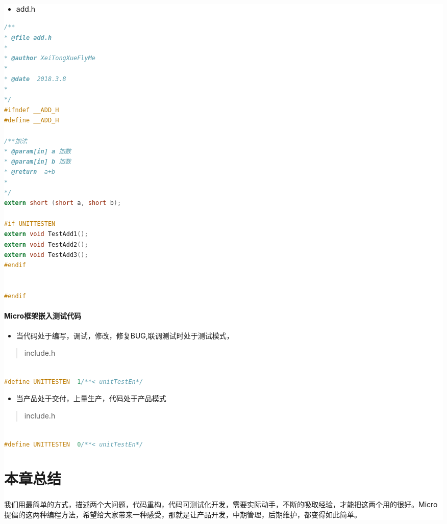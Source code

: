 * add.h

```c
/**
* @file add.h
*
* @author XeiTongXueFlyMe
*
* @date  2018.3.8
*
*/
#ifndef __ADD_H
#define __ADD_H

/**加法
* @param[in] a 加数
* @param[in] b 加数
* @return  a+b
*
*/
extern short (short a, short b);

#if UNITTESTEN
extern void TestAdd1();
extern void TestAdd2();
extern void TestAdd3();
#endif


#endif
```


#### Micro框架嵌入测试代码

* 当代码处于编写，调试，修改，修复BUG,联调测试时处于测试模式，

> include.h

```c

#define UNITTESTEN  1/**< unitTestEn*/

```

* 当产品处于交付，上量生产，代码处于产品模式

> include.h

```c

#define UNITTESTEN  0/**< unitTestEn*/

```


# 本章总结

我们用最简单的方式，描述两个大问题，代码重构，代码可测试化开发，需要实际动手，不断的吸取经验，才能把这两个用的很好。Micro提倡的这两种编程方法，希望给大家带来一种感受，那就是让产品开发，中期管理，后期维护，都变得如此简单。
